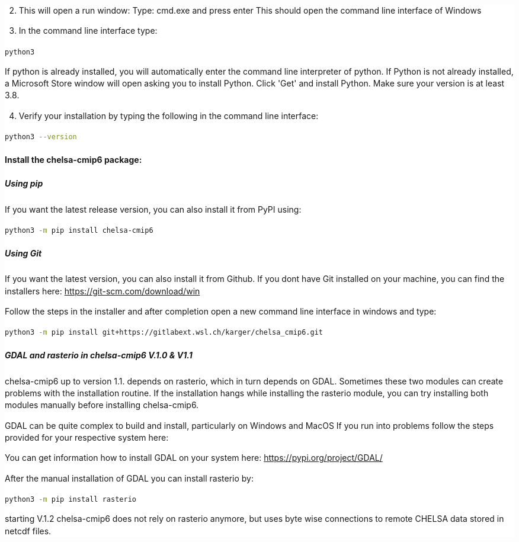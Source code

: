 2. This will open a run window:
Type: cmd.exe and press enter
This should open the command line interface of Windows

3. In the command line interface type:
```bash
python3
```
If python is already installed, you will automatically enter the command line interpreter of python. If
Python is not already installed, a Microsoft Store window will open asking you to install Python. Click 'Get'
and install Python. Make sure your version is at least 3.8.

4. Verify your installation by typing the following in the command line interface:
```bash
python3 --version
```

#### Install the chelsa-cmip6 package:
##### Using pip
If you want the latest release version, you can also install it from PyPI using:

```bash
python3 -m pip install chelsa-cmip6
```

##### Using Git
If you want the latest version, you can also install it from Github. If you dont have Git
installed on your machine, you can find the installers here: 
https://git-scm.com/download/win

Follow the steps in the installer and after completion open a new command line interface in windows and type:
```bash
python3 -m pip install git+https://gitlabext.wsl.ch/karger/chelsa_cmip6.git
```

##### GDAL and rasterio in chelsa-cmip6 V.1.0 & V1.1
chelsa-cmip6 up to version  1.1. depends on rasterio, which in turn depends on GDAL. Sometimes these two modules can create problems with the 
installation routine. If the installation hangs while installing the rasterio module, you can try installing both modules manually
before installing chelsa-cmip6.

GDAL can be quite complex to build and install, particularly on Windows and MacOS
If you run into problems follow the steps provided for your respective system here:

You can get information how to install GDAL on your system here: https://pypi.org/project/GDAL/

After the manual installation of GDAL you can install rasterio by:
```bash
python3 -m pip install rasterio
```

starting V.1.2 chelsa-cmip6 does not rely on rasterio anymore, but uses byte wise connections to remote CHELSA
data stored in netcdf files.
